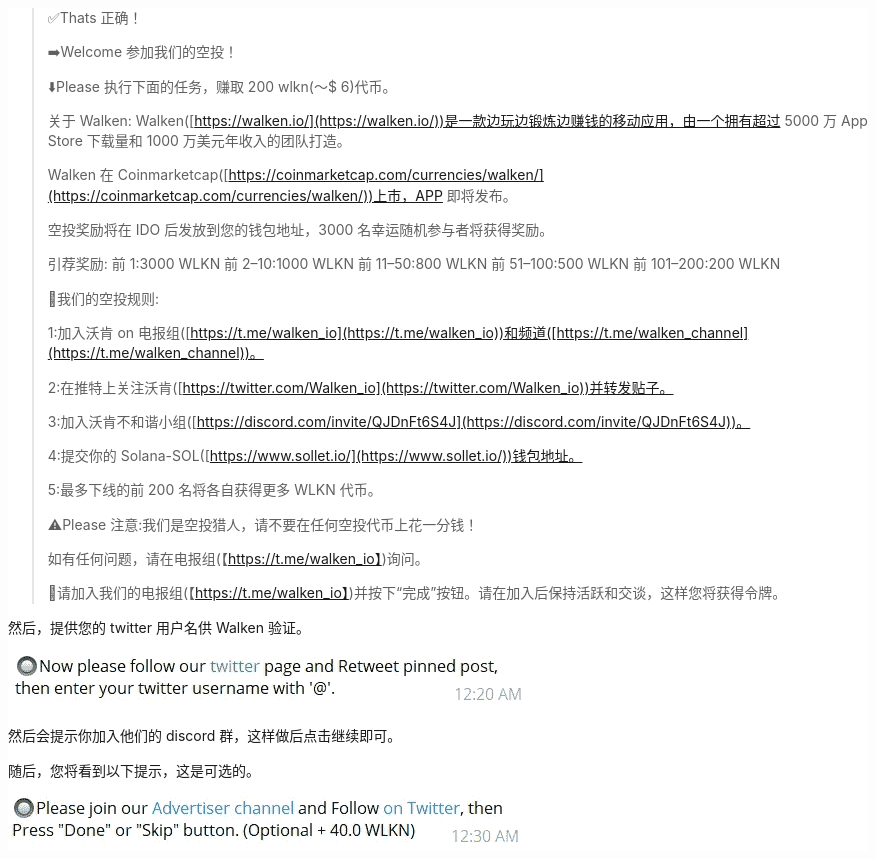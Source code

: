 > ✅Thats 正确！
> 
> ➡️Welcome 参加我们的空投！
> 
> ⬇️Please 执行下面的任务，赚取 200 wlkn(～$ 6)代币。
> 
> 关于 Walken:
> Walken([https://walken.io/](https://walken.io/))是一款边玩边锻炼边赚钱的移动应用，由一个拥有超过 5000 万 App Store 下载量和 1000 万美元年收入的团队打造。
> 
> Walken 在 Coinmarketcap([https://coinmarketcap.com/currencies/walken/](https://coinmarketcap.com/currencies/walken/))上市，APP 即将发布。
> 
> 空投奖励将在 IDO 后发放到您的钱包地址，3000 名幸运随机参与者将获得奖励。
> 
> 引荐奖励:
> 前 1:3000 WLKN
> 前 2–10:1000 WLKN
> 前 11–50:800 WLKN
> 前 51–100:500 WLKN
> 前 101–200:200 WLKN
> 
> 📢我们的空投规则:
> 
> 1:加入沃肯 on 电报组([https://t.me/walken_io](https://t.me/walken_io))和频道([https://t.me/walken_channel](https://t.me/walken_channel))。
> 
> 2:在推特上关注沃肯([https://twitter.com/Walken_io](https://twitter.com/Walken_io))并转发贴子。
> 
> 3:加入沃肯不和谐小组([https://discord.com/invite/QJDnFt6S4J](https://discord.com/invite/QJDnFt6S4J))。
> 
> 4:提交你的 Solana-SOL([https://www.sollet.io/](https://www.sollet.io/))钱包地址。
> 
> 5:最多下线的前 200 名将各自获得更多 WLKN 代币。
> 
> ⚠️Please 注意:我们是空投猎人，请不要在任何空投代币上花一分钱！
> 
> 如有任何问题，请在电报组(【https://t.me/walken_io】)询问。
> 
> 🔘请加入我们的电报组(【https://t.me/walken_io】)并按下“完成”按钮。请在加入后保持活跃和交谈，这样您将获得令牌。

然后，提供您的 twitter 用户名供 Walken 验证。

![](img/70b444d0f8c365db2ef126981acaace2.png)

然后会提示你加入他们的 discord 群，这样做后点击继续即可。

随后，您将看到以下提示，这是可选的。

![](img/38eb5d635ef1416353957551bd39c3d5.png)
